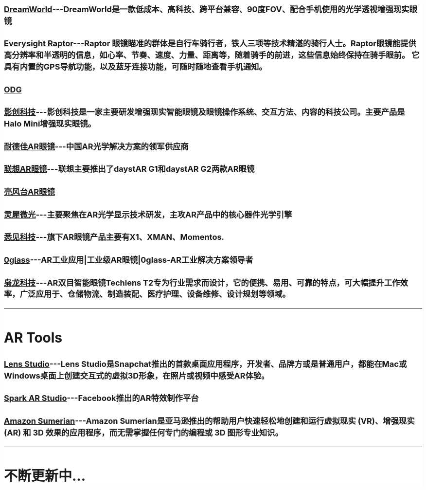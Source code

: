 ### [DreamWorld](https://www.dreamworldvision.com/)---DreamWorld是一款低成本、高科技、跨平台兼容、90度FOV、配合手机使用的光学透视增强现实眼镜
### [Everysight Raptor](https://everysight.com/)---Raptor 眼镜瞄准的群体是自行车骑行者，铁人三项等技术精湛的骑行人士。Raptor眼镜能提供高分辨率和半透明的信息，如心率、节奏、速度、力量、距离等，随着骑手的前进，这些信息始终保持在骑手眼前。 它具有内置的GPS导航功能，以及蓝牙连接功能，可随时随地查看手机通知。
### [ODG](osterhoutgroup.com)
### [影创科技](http://www.shadowcreator.com/)---影创科技是一家主要研发增强现实智能眼镜及眼镜操作系统、交互方法、内容的科技公司。主要产品是Halo Mini增强现实眼镜。
### [耐德佳AR眼镜](http://nedglass.com/)---中国AR光学解决方案的领军供应商
### [联想AR眼镜](https://lenovo-mr.com/)---联想主要推出了daystAR G1和daystAR G2两款AR眼镜
### [亮风台AR眼镜](https://www.hiscene.com/detail-glasses/)
### [灵犀微光](http://www.lx-ar.com/miniglass.php)---主要聚焦在AR光学显示技术研发，主攻AR产品中的核心器件光学引擎
### [悉见科技](http://xiijan.com/)---旗下AR眼镜产品主要有X1、XMAN、Momentos.
### [0glass](http://www.0glass.cn)---AR工业应用|工业级AR眼镜|0glass-AR工业解决方案领导者
### [枭龙科技](https://www.xloong.com/)---AR双目智能眼镜Techlens T2专为行业需求而设计，它的便携、易用、可靠的特点，可大幅提升工作效率，广泛应用于、仓储物流、制造装配、医疗护理、设备维修、设计规划等领域。
***

# AR Tools

### [Lens Studio](https://lensstudio.snapchat.com/)---Lens Studio是Snapchat推出的首款桌面应用程序，开发者、品牌方或是普通用户，都能在Mac或Windows桌面上创建交互式的虚拟3D形象，在照片或视频中感受AR体验。
### [Spark AR Studio](https://sparkar.facebook.com/ar-studio/)---Facebook推出的AR特效制作平台
### [Amazon Sumerian](https://aws.amazon.com/cn/sumerian/?sc_channel=PS&sc_campaign=acquisition_UK&sc_publisher=google&sc_medium=ACQ-P%7CPS-GO%7CNon-Brand%7CDesktop%7CSU%7CAR%20VR%7CSumerian%7CUK%7CEN%7CText&sc_content=AR_bmm&sc_detail=%2Bar&sc_category=AR%20VR&sc_segment=293650828921&sc_matchtype=b&sc_country=UK&s_kwcid=AL!4422!3!293650828921!b!!g!!%2Bar&ef_id=CjwKCAjwk7rmBRAaEiwAhDGhxCaE-XmJWSFcexhe9dW8V6JcxhXky3HPmiaLXkY7DRrHJmF-2OYDPBoC4UMQAvD_BwE:G:s)---Amazon Sumerian是亚马逊推出的帮助用户快速轻松地创建和运行虚拟现实 (VR)、增强现实 (AR) 和 3D 效果的应用程序，而无需掌握任何专门的编程或 3D 图形专业知识。

***
# 不断更新中...

